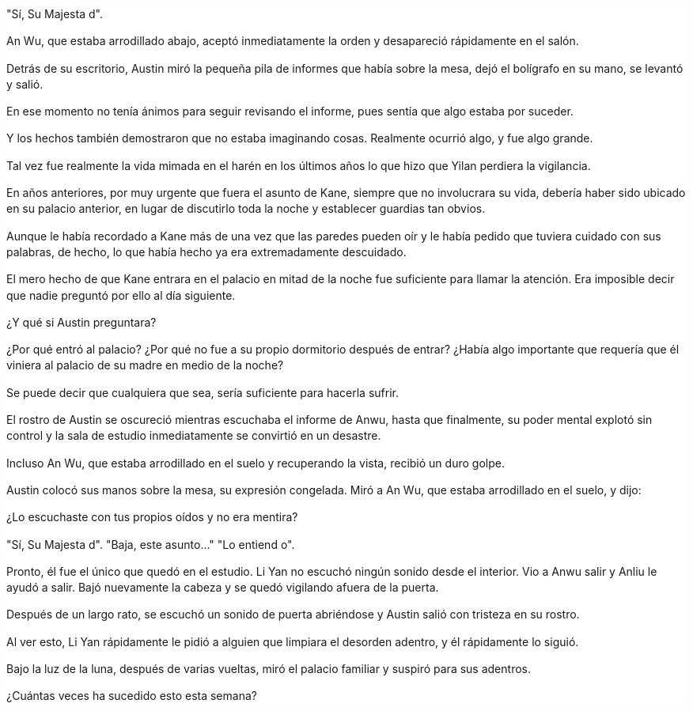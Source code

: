 "Sí, Su Majesta d".

An Wu, que estaba arrodillado abajo, aceptó inmediatamente la orden y desapareció rápidamente en el salón.

Detrás de su escritorio, Austin miró la pequeña pila de informes que había sobre la mesa, dejó el bolígrafo en su mano, se levantó y salió.

En ese momento no tenía ánimos para seguir revisando el informe, pues sentía que algo estaba por suceder.

Y los hechos también demostraron que no estaba imaginando cosas. Realmente ocurrió algo, y fue algo grande.

Tal vez fue realmente la vida mimada en el harén en los últimos años lo que hizo que Yilan perdiera la vigilancia.

En años anteriores, por muy urgente que fuera el asunto de Kane, siempre que no involucrara su vida, debería haber sido ubicado en su palacio anterior, en lugar de discutirlo toda la noche y establecer guardias tan obvios.

Aunque le había recordado a Kane más de una vez que las paredes pueden oír y le había pedido que tuviera cuidado con sus palabras, de hecho, lo que había hecho ya era extremadamente descuidado.

El mero hecho de que Kane entrara en el palacio en mitad de la noche fue suficiente para llamar la atención. Era imposible decir que nadie preguntó por ello al día siguiente.

¿Y qué si Austin preguntara?

¿Por qué entró al palacio? ¿Por qué no fue a su propio dormitorio después de entrar? ¿Había algo importante que requería que él viniera al palacio de su madre en medio de la noche?

Se puede decir que cualquiera que sea, sería suficiente para hacerla sufrir.

El rostro de Austin se oscureció mientras escuchaba el informe de Anwu, hasta que finalmente, su poder mental explotó sin control y la sala de estudio inmediatamente se convirtió en un desastre.

Incluso An Wu, que estaba arrodillado en el suelo y recuperando la vista, recibió un duro golpe.

Austin colocó sus manos sobre la mesa, su expresión congelada. Miró a An Wu, que estaba arrodillado en el suelo, y dijo:

¿Lo escuchaste con tus propios oídos y no era mentira?

"Sí, Su Majesta d". "Baja, este asunto..." "Lo entiend o".

Pronto, él fue el único que quedó en el estudio. Li Yan no escuchó ningún sonido desde el interior. Vio a Anwu salir y Anliu le ayudó a salir. Bajó nuevamente la cabeza y se quedó vigilando afuera de la puerta.

Después de un largo rato, se escuchó un sonido de puerta abriéndose y Austin salió con tristeza en su rostro.

Al ver esto, Li Yan rápidamente le pidió a alguien que limpiara el desorden adentro, y él rápidamente lo siguió.

Bajo la luz de la luna, después de varias vueltas, miró el palacio familiar y suspiró para sus adentros.

¿Cuántas veces ha sucedido esto esta semana?
